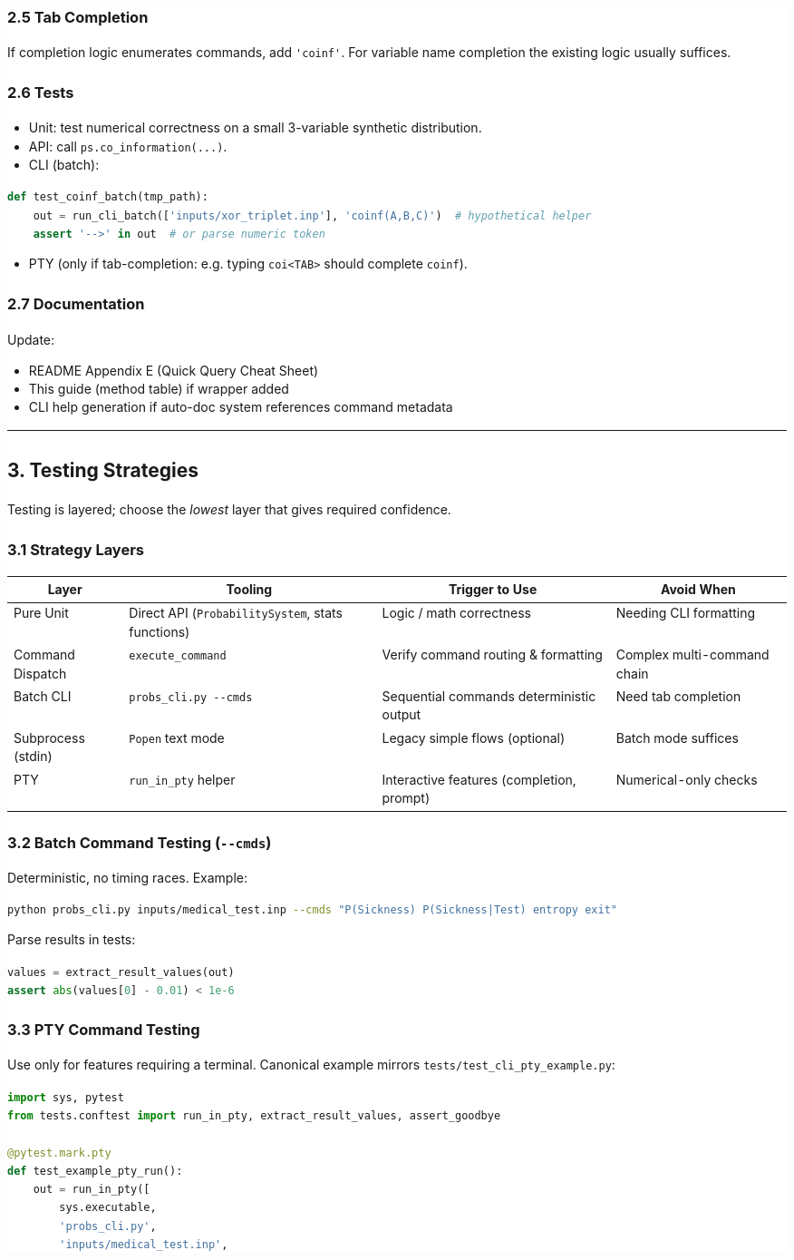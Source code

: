 ### 2.5 Tab Completion
If completion logic enumerates commands, add `'coinf'`. For variable name completion the existing logic usually suffices.

### 2.6 Tests
- Unit: test numerical correctness on a small 3-variable synthetic distribution.
- API: call `ps.co_information(...)`.
- CLI (batch):
```python
def test_coinf_batch(tmp_path):
    out = run_cli_batch(['inputs/xor_triplet.inp'], 'coinf(A,B,C)')  # hypothetical helper
    assert '-->' in out  # or parse numeric token
```
- PTY (only if tab-completion: e.g. typing `coi<TAB>` should complete `coinf`).

### 2.7 Documentation
Update:
- README Appendix E (Quick Query Cheat Sheet)
- This guide (method table) if wrapper added
- CLI help generation if auto-doc system references command metadata

---
## 3. Testing Strategies

Testing is layered; choose the *lowest* layer that gives required confidence.

### 3.1 Strategy Layers
| Layer | Tooling | Trigger to Use | Avoid When |
|-------|---------|----------------|------------|
| Pure Unit | Direct API (`ProbabilitySystem`, stats functions) | Logic / math correctness | Needing CLI formatting |
| Command Dispatch | `execute_command` | Verify command routing & formatting | Complex multi-command chain |
| Batch CLI | `probs_cli.py --cmds` | Sequential commands deterministic output | Need tab completion |
| Subprocess (stdin) | `Popen` text mode | Legacy simple flows (optional) | Batch mode suffices |
| PTY | `run_in_pty` helper | Interactive features (completion, prompt) | Numerical-only checks |

### 3.2 Batch Command Testing (`--cmds`)
Deterministic, no timing races. Example:
```bash
python probs_cli.py inputs/medical_test.inp --cmds "P(Sickness) P(Sickness|Test) entropy exit"
```
Parse results in tests:
```python
values = extract_result_values(out)
assert abs(values[0] - 0.01) < 1e-6
```

### 3.3 PTY Command Testing
Use only for features requiring a terminal. Canonical example mirrors `tests/test_cli_pty_example.py`:
```python
import sys, pytest
from tests.conftest import run_in_pty, extract_result_values, assert_goodbye

@pytest.mark.pty
def test_example_pty_run():
    out = run_in_pty([
        sys.executable,
        'probs_cli.py',
        'inputs/medical_test.inp',
```